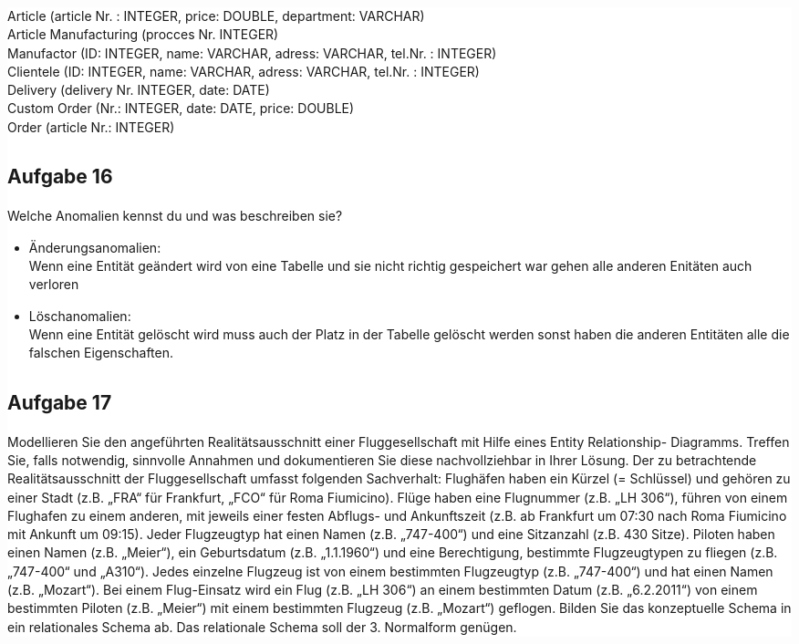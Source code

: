 
Article (article Nr. : INTEGER, price: DOUBLE, department: VARCHAR)<br>
Article Manufacturing (procces Nr. INTEGER)<br>
Manufactor (ID: INTEGER, name: VARCHAR, adress: VARCHAR, tel.Nr. : INTEGER)<br>
Clientele (ID: INTEGER, name: VARCHAR, adress: VARCHAR, tel.Nr. : INTEGER)<br>
Delivery (delivery Nr. INTEGER, date: DATE)<br>
Custom Order (Nr.: INTEGER, date: DATE, price: DOUBLE)<br>
Order (article Nr.: INTEGER)<br>

## Aufgabe 16
Welche Anomalien kennst du und was beschreiben sie?

* Änderungsanomalien:<br>
Wenn eine Entität geändert wird von eine Tabelle und sie nicht richtig gespeichert war gehen alle anderen Enitäten auch verloren

* Löschanomalien:<br>
Wenn eine Entität gelöscht wird muss auch der Platz in der Tabelle gelöscht werden sonst haben die anderen Entitäten alle die falschen Eigenschaften.

## Aufgabe 17
Modellieren Sie den angeführten Realitätsausschnitt einer Fluggesellschaft mit Hilfe eines Entity Relationship- Diagramms. Treffen Sie, falls notwendig, sinnvolle Annahmen und dokumentieren Sie diese nachvollziehbar in Ihrer Lösung. Der zu betrachtende Realitätsausschnitt der Fluggesellschaft umfasst folgenden
Sachverhalt:
Flughäfen haben ein Kürzel (= Schlüssel) und gehören zu einer Stadt (z.B. „FRA“ für Frankfurt, „FCO“ für Roma Fiumicino).
Flüge haben eine Flugnummer (z.B. „LH 306“), führen von einem Flughafen zu einem anderen, mit jeweils einer festen Abflugs- und Ankunftszeit (z.B. ab Frankfurt um 07:30 nach Roma Fiumicino mit Ankunft um 09:15).
Jeder Flugzeugtyp hat einen Namen (z.B. „747-400“) und eine Sitzanzahl (z.B. 430 Sitze).
Piloten haben einen Namen (z.B. „Meier“), ein Geburtsdatum (z.B. „1.1.1960“) und eine Berechtigung, bestimmte Flugzeugtypen zu fliegen (z.B. „747-400“ und „A310“).
Jedes einzelne Flugzeug ist von einem bestimmten Flugzeugtyp (z.B. „747-400“) und hat einen Namen (z.B. „Mozart“).
Bei einem Flug-Einsatz wird ein Flug (z.B. „LH 306“) an einem bestimmten Datum (z.B. „6.2.2011“) von einem bestimmten Piloten (z.B. „Meier“) mit einem bestimmten Flugzeug (z.B. „Mozart“) geflogen.
Bilden Sie das konzeptuelle Schema in ein relationales Schema ab. Das relationale Schema soll der 3. Normalform genügen.
